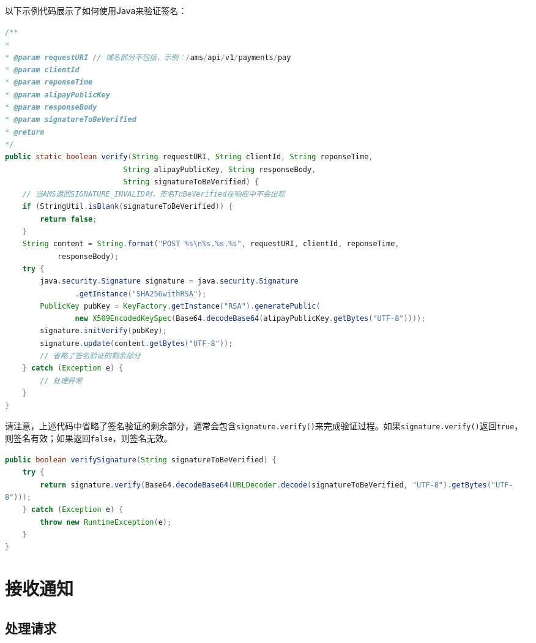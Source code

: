 以下示例代码展示了如何使用Java来验证签名：
```java
/**
*
* @param requestURI // 域名部分不包括，示例：/ams/api/v1/payments/pay
* @param clientId
* @param reponseTime
* @param alipayPublicKey
* @param responseBody
* @param signatureToBeVerified
* @return
*/
public static boolean verify(String requestURI, String clientId, String reponseTime,
                           String alipayPublicKey, String responseBody,
                           String signatureToBeVerified) {
    // 当AMS返回SIGNATURE_INVALID时，签名ToBeVerified在响应中不会出现
    if (StringUtil.isBlank(signatureToBeVerified)) {
        return false;
    }
    String content = String.format("POST %s\n%s.%s.%s", requestURI, clientId, reponseTime,
            responseBody);
    try {
        java.security.Signature signature = java.security.Signature
                .getInstance("SHA256withRSA");
        PublicKey pubKey = KeyFactory.getInstance("RSA").generatePublic(
                new X509EncodedKeySpec(Base64.decodeBase64(alipayPublicKey.getBytes("UTF-8"))));
        signature.initVerify(pubKey);
        signature.update(content.getBytes("UTF-8"));
        // 省略了签名验证的剩余部分
    } catch (Exception e) {
        // 处理异常
    }
}
```
请注意，上述代码中省略了签名验证的剩余部分，通常会包含`signature.verify()`来完成验证过程。如果`signature.verify()`返回`true`，则签名有效；如果返回`false`，则签名无效。
```java
public boolean verifySignature(String signatureToBeVerified) {
    try {
        return signature.verify(Base64.decodeBase64(URLDecoder.decode(signatureToBeVerified, "UTF-8").getBytes("UTF-8")));
    } catch (Exception e) {
        throw new RuntimeException(e);
    }
}
```

接收通知
========

处理请求
---------
